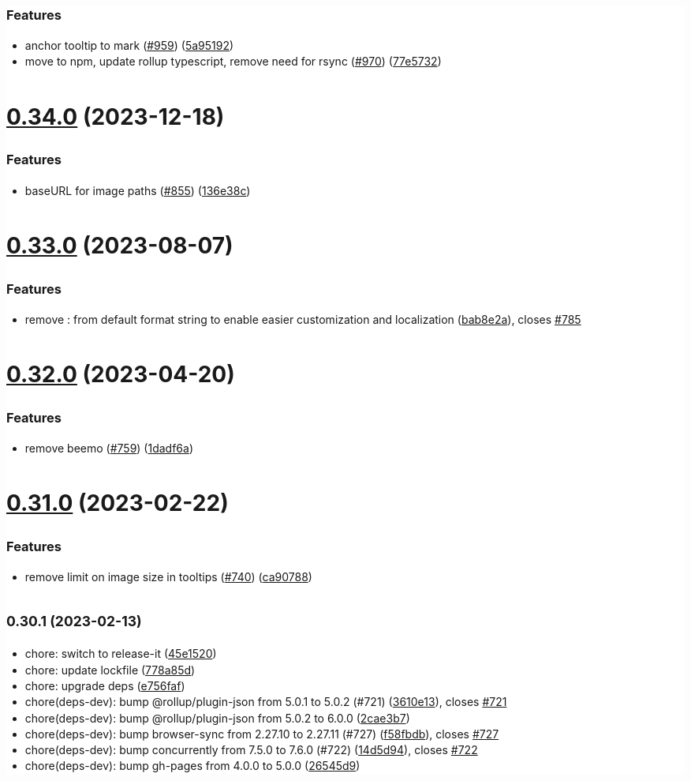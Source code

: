 
### Features

* anchor tooltip to mark ([#959](https://github.com/vega/vega-tooltip/issues/959)) ([5a95192](https://github.com/vega/vega-tooltip/commit/5a95192deb6ac07aaa79c3e6df9eaebe7f6c3b45))
* move to npm, update rollup typescript, remove need for rsync ([#970](https://github.com/vega/vega-tooltip/issues/970)) ([77e5732](https://github.com/vega/vega-tooltip/commit/77e57322f9a9afc8e2a60fcb195cb77118a5fbba))

# [0.34.0](https://github.com/vega/vega-tooltip/compare/v0.33.0...v0.34.0) (2023-12-18)


### Features

* baseURL for image paths ([#855](https://github.com/vega/vega-tooltip/issues/855)) ([136e38c](https://github.com/vega/vega-tooltip/commit/136e38c8fff33c106dbbdd389616a0109272eab2))

# [0.33.0](https://github.com/vega/vega-tooltip/compare/v0.32.0...v0.33.0) (2023-08-07)


### Features

* remove : from default format string to enable easier customization and localization ([bab8e2a](https://github.com/vega/vega-tooltip/commit/bab8e2abe549b7e8d092d031f1e25baf512230af)), closes [#785](https://github.com/vega/vega-tooltip/issues/785)

# [0.32.0](https://github.com/vega/vega-tooltip/compare/v0.31.0...v0.32.0) (2023-04-20)


### Features

* remove beemo ([#759](https://github.com/vega/vega-tooltip/issues/759)) ([1dadf6a](https://github.com/vega/vega-tooltip/commit/1dadf6a384e90085e6247efe771d65e345e25375))

# [0.31.0](https://github.com/vega/vega-tooltip/compare/v0.30.1...v0.31.0) (2023-02-22)


### Features

* remove limit on image size in tooltips ([#740](https://github.com/vega/vega-tooltip/issues/740)) ([ca90788](https://github.com/vega/vega-tooltip/commit/ca907884a0b1b329a4cb1de146b602877b209a17))

## <small>0.30.1 (2023-02-13)</small>

* chore: switch to release-it ([45e1520](https://github.com/vega/vega-tooltip/commit/45e1520))
* chore: update lockfile ([778a85d](https://github.com/vega/vega-tooltip/commit/778a85d))
* chore: upgrade deps ([e756faf](https://github.com/vega/vega-tooltip/commit/e756faf))
* chore(deps-dev): bump @rollup/plugin-json from 5.0.1 to 5.0.2 (#721) ([3610e13](https://github.com/vega/vega-tooltip/commit/3610e13)), closes [#721](https://github.com/vega/vega-tooltip/issues/721)
* chore(deps-dev): bump @rollup/plugin-json from 5.0.2 to 6.0.0 ([2cae3b7](https://github.com/vega/vega-tooltip/commit/2cae3b7))
* chore(deps-dev): bump browser-sync from 2.27.10 to 2.27.11 (#727) ([f58fbdb](https://github.com/vega/vega-tooltip/commit/f58fbdb)), closes [#727](https://github.com/vega/vega-tooltip/issues/727)
* chore(deps-dev): bump concurrently from 7.5.0 to 7.6.0 (#722) ([14d5d94](https://github.com/vega/vega-tooltip/commit/14d5d94)), closes [#722](https://github.com/vega/vega-tooltip/issues/722)
* chore(deps-dev): bump gh-pages from 4.0.0 to 5.0.0 ([26545d9](https://github.com/vega/vega-tooltip/commit/26545d9))